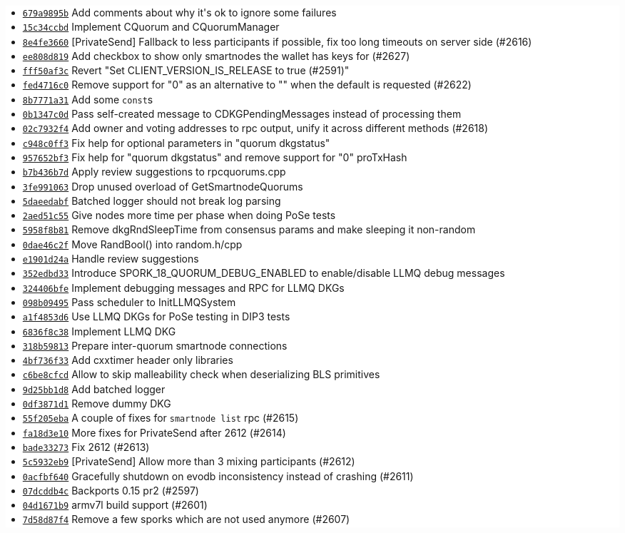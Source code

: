 - [`679a9895b`](https://github.com/datromax/datromax/commit/679a9895b) Add comments about why it's ok to ignore some failures
- [`15c34ccbd`](https://github.com/datromax/datromax/commit/15c34ccbd) Implement CQuorum and CQuorumManager
- [`8e4fe3660`](https://github.com/datromax/datromax/commit/8e4fe3660) [PrivateSend] Fallback to less participants if possible, fix too long timeouts on server side (#2616)
- [`ee808d819`](https://github.com/datromax/datromax/commit/ee808d819) Add checkbox to show only smartnodes the wallet has keys for (#2627)
- [`fff50af3c`](https://github.com/datromax/datromax/commit/fff50af3c) Revert "Set CLIENT_VERSION_IS_RELEASE to true (#2591)"
- [`fed4716c0`](https://github.com/datromax/datromax/commit/fed4716c0) Remove support for "0" as an alternative to "" when the default is requested (#2622)
- [`8b7771a31`](https://github.com/datromax/datromax/commit/8b7771a31) Add some `const`s
- [`0b1347c0d`](https://github.com/datromax/datromax/commit/0b1347c0d) Pass self-created message to CDKGPendingMessages instead of processing them
- [`02c7932f4`](https://github.com/datromax/datromax/commit/02c7932f4) Add owner and voting addresses to rpc output, unify it across different methods (#2618)
- [`c948c0ff3`](https://github.com/datromax/datromax/commit/c948c0ff3) Fix help for optional parameters in "quorum dkgstatus"
- [`957652bf3`](https://github.com/datromax/datromax/commit/957652bf3) Fix help for "quorum dkgstatus" and remove support for "0" proTxHash
- [`b7b436b7d`](https://github.com/datromax/datromax/commit/b7b436b7d) Apply review suggestions to rpcquorums.cpp
- [`3fe991063`](https://github.com/datromax/datromax/commit/3fe991063) Drop unused overload of GetSmartnodeQuorums
- [`5daeedabf`](https://github.com/datromax/datromax/commit/5daeedabf) Batched logger should not break log parsing
- [`2aed51c55`](https://github.com/datromax/datromax/commit/2aed51c55) Give nodes more time per phase when doing PoSe tests
- [`5958f8b81`](https://github.com/datromax/datromax/commit/5958f8b81) Remove dkgRndSleepTime from consensus params and make sleeping it non-random
- [`0dae46c2f`](https://github.com/datromax/datromax/commit/0dae46c2f) Move RandBool() into random.h/cpp
- [`e1901d24a`](https://github.com/datromax/datromax/commit/e1901d24a) Handle review suggestions
- [`352edbd33`](https://github.com/datromax/datromax/commit/352edbd33) Introduce SPORK_18_QUORUM_DEBUG_ENABLED to enable/disable LLMQ debug messages
- [`324406bfe`](https://github.com/datromax/datromax/commit/324406bfe) Implement debugging messages and RPC for LLMQ DKGs
- [`098b09495`](https://github.com/datromax/datromax/commit/098b09495) Pass scheduler to InitLLMQSystem
- [`a1f4853d6`](https://github.com/datromax/datromax/commit/a1f4853d6) Use LLMQ DKGs for PoSe testing in DIP3 tests
- [`6836f8c38`](https://github.com/datromax/datromax/commit/6836f8c38) Implement LLMQ DKG
- [`318b59813`](https://github.com/datromax/datromax/commit/318b59813) Prepare inter-quorum smartnode connections
- [`4bf736f33`](https://github.com/datromax/datromax/commit/4bf736f33) Add cxxtimer header only libraries
- [`c6be8cfcd`](https://github.com/datromax/datromax/commit/c6be8cfcd) Allow to skip malleability check when deserializing BLS primitives
- [`9d25bb1d8`](https://github.com/datromax/datromax/commit/9d25bb1d8) Add batched logger
- [`0df3871d1`](https://github.com/datromax/datromax/commit/0df3871d1) Remove dummy DKG
- [`55f205eba`](https://github.com/datromax/datromax/commit/55f205eba) A couple of fixes for `smartnode list` rpc (#2615)
- [`fa18d3e10`](https://github.com/datromax/datromax/commit/fa18d3e10) More fixes for PrivateSend after 2612 (#2614)
- [`bade33273`](https://github.com/datromax/datromax/commit/bade33273) Fix 2612 (#2613)
- [`5c5932eb9`](https://github.com/datromax/datromax/commit/5c5932eb9) [PrivateSend] Allow more than 3 mixing participants (#2612)
- [`0acfbf640`](https://github.com/datromax/datromax/commit/0acfbf640) Gracefully shutdown on evodb inconsistency instead of crashing (#2611)
- [`07dcddb4c`](https://github.com/datromax/datromax/commit/07dcddb4c) Backports 0.15 pr2 (#2597)
- [`04d1671b9`](https://github.com/datromax/datromax/commit/04d1671b9) armv7l build support (#2601)
- [`7d58d87f4`](https://github.com/datromax/datromax/commit/7d58d87f4) Remove a few sporks which are not used anymore (#2607)